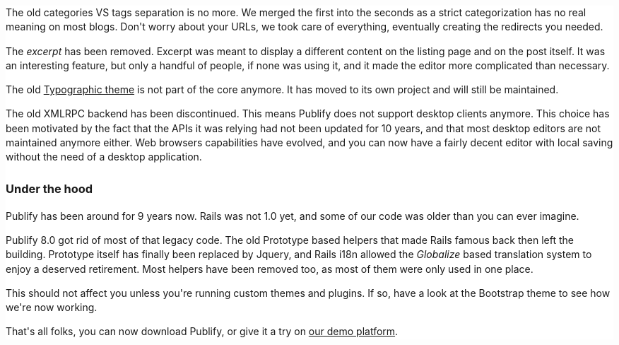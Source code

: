 The old categories VS tags separation is no more. We merged the first into the
seconds as a strict categorization has no real meaning on most blogs. Don't
worry about your URLs, we took care of everything, eventually creating the
redirects you needed.

The _excerpt_ has been removed. Excerpt was meant to display a different
content on the listing page and on the post itself. It was an interesting
feature, but only a handful of people, if none was using it, and it made the
editor more complicated than necessary.

The old [Typographic theme][3] is not part of the core anymore. It has moved to
its own project and will still be maintained.

The old XMLRPC backend has been discontinued. This means Publify does not
support desktop clients anymore. This choice has been motivated by the fact
that the APIs it was relying had not been updated for 10 years, and that most
desktop editors are not maintained anymore either. Web browsers capabilities
have evolved, and you can now have a fairly decent editor with local saving
without the need of a desktop application.

### Under the hood

Publify has been around for 9 years now. Rails was not 1.0 yet, and some of our
code was older than you can ever imagine.

Publify 8.0 got rid of most of that legacy code. The old Prototype based
helpers that made Rails famous back then left the building. Prototype itself
has finally been replaced by Jquery, and Rails i18n allowed the _Globalize_
based translation system to enjoy a deserved retirement. Most helpers have been
removed too, as most of them were only used in one place.

This should not affect you unless you're running custom themes and plugins. If
so, have a look at the Bootstrap theme to see how we're now working.

That's all folks, you can now download Publify, or give it a try on [our demo
platform][4].

[1]: http://t37.net/here-comes-the-time-to-hand-over-your-open-source-project.html
[2]: http://t37.net/is-coding-a-blogging-engine-still-worth-the-effort-in-2013-and-other-thoughts-about-content-publishing-tools.html
[3]: https://github.com/publify/typographic
[4]: https://demo-publify.herokuapp.com/


[publify_core#148]: https://github.com/publify/publify_core/pull/148
[publify_core#149]: https://github.com/publify/publify_core/pull/149
[mvz]: https://github.com/mvz
[#423]: https://github.com/publify/publify/issues/423
[#398]: https://github.com/publify/publify/issues/398
[#399]: https://github.com/publify/publify/issues/399
[#402]: https://github.com/publify/publify/issues/402
[#410]: https://github.com/publify/publify/issues/410
[#411]: https://github.com/publify/publify/issues/411
[#412]: https://github.com/publify/publify/issues/412